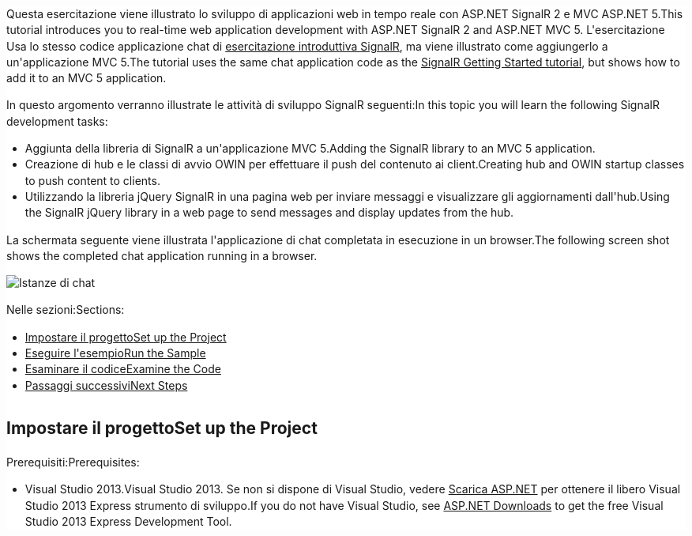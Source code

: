 <span data-ttu-id="32f15-127">Questa esercitazione viene illustrato lo sviluppo di applicazioni web in tempo reale con ASP.NET SignalR 2 e MVC ASP.NET 5.</span><span class="sxs-lookup"><span data-stu-id="32f15-127">This tutorial introduces you to real-time web application development with ASP.NET SignalR 2 and ASP.NET MVC 5.</span></span> <span data-ttu-id="32f15-128">L'esercitazione Usa lo stesso codice applicazione chat di [esercitazione introduttiva SignalR](tutorial-getting-started-with-signalr.md), ma viene illustrato come aggiungerlo a un'applicazione MVC 5.</span><span class="sxs-lookup"><span data-stu-id="32f15-128">The tutorial uses the same chat application code as the [SignalR Getting Started tutorial](tutorial-getting-started-with-signalr.md), but shows how to add it to an MVC 5 application.</span></span>

<span data-ttu-id="32f15-129">In questo argomento verranno illustrate le attività di sviluppo SignalR seguenti:</span><span class="sxs-lookup"><span data-stu-id="32f15-129">In this topic you will learn the following SignalR development tasks:</span></span>

- <span data-ttu-id="32f15-130">Aggiunta della libreria di SignalR a un'applicazione MVC 5.</span><span class="sxs-lookup"><span data-stu-id="32f15-130">Adding the SignalR library to an MVC 5 application.</span></span>
- <span data-ttu-id="32f15-131">Creazione di hub e le classi di avvio OWIN per effettuare il push del contenuto ai client.</span><span class="sxs-lookup"><span data-stu-id="32f15-131">Creating hub and OWIN startup classes to push content to clients.</span></span>
- <span data-ttu-id="32f15-132">Utilizzando la libreria jQuery SignalR in una pagina web per inviare messaggi e visualizzare gli aggiornamenti dall'hub.</span><span class="sxs-lookup"><span data-stu-id="32f15-132">Using the SignalR jQuery library in a web page to send messages and display updates from the hub.</span></span>

<span data-ttu-id="32f15-133">La schermata seguente viene illustrata l'applicazione di chat completata in esecuzione in un browser.</span><span class="sxs-lookup"><span data-stu-id="32f15-133">The following screen shot shows the completed chat application running in a browser.</span></span>

![Istanze di chat](tutorial-getting-started-with-signalr-and-mvc/_static/image1.png)

<span data-ttu-id="32f15-135">Nelle sezioni:</span><span class="sxs-lookup"><span data-stu-id="32f15-135">Sections:</span></span>

- [<span data-ttu-id="32f15-136">Impostare il progetto</span><span class="sxs-lookup"><span data-stu-id="32f15-136">Set up the Project</span></span>](#setup)
- [<span data-ttu-id="32f15-137">Eseguire l'esempio</span><span class="sxs-lookup"><span data-stu-id="32f15-137">Run the Sample</span></span>](#run)
- [<span data-ttu-id="32f15-138">Esaminare il codice</span><span class="sxs-lookup"><span data-stu-id="32f15-138">Examine the Code</span></span>](#code)
- [<span data-ttu-id="32f15-139">Passaggi successivi</span><span class="sxs-lookup"><span data-stu-id="32f15-139">Next Steps</span></span>](#next)

<a id="setup"></a>

## <a name="set-up-the-project"></a><span data-ttu-id="32f15-140">Impostare il progetto</span><span class="sxs-lookup"><span data-stu-id="32f15-140">Set up the Project</span></span>

<span data-ttu-id="32f15-141">Prerequisiti:</span><span class="sxs-lookup"><span data-stu-id="32f15-141">Prerequisites:</span></span>

- <span data-ttu-id="32f15-142">Visual Studio 2013.</span><span class="sxs-lookup"><span data-stu-id="32f15-142">Visual Studio 2013.</span></span> <span data-ttu-id="32f15-143">Se non si dispone di Visual Studio, vedere [Scarica ASP.NET](https://www.asp.net/downloads) per ottenere il libero Visual Studio 2013 Express strumento di sviluppo.</span><span class="sxs-lookup"><span data-stu-id="32f15-143">If you do not have Visual Studio, see [ASP.NET Downloads](https://www.asp.net/downloads) to get the free Visual Studio 2013 Express Development Tool.</span></span>

